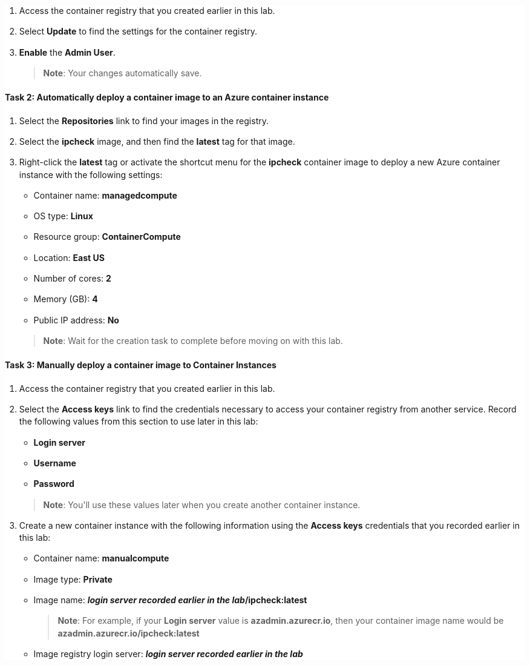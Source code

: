 1.  Access the container registry that you created earlier in this lab.

1.  Select **Update** to find the settings for the container registry.

1.  **Enable** the **Admin User**.
    
    > **Note**: Your changes automatically save.

#### Task 2: Automatically deploy a container image to an Azure container instance

1.  Select the **Repositories** link to find your images in the registry.

1.  Select the **ipcheck** image, and then find the **latest** tag for that image.

1.  Right-click the **latest** tag or activate the shortcut menu for the **ipcheck** container image to deploy a new Azure container instance with the following settings:
    
    -	Container name: **managedcompute**

    -	OS type: **Linux**

    -	Resource group: **ContainerCompute**

    -	Location: **East US**

    -	Number of cores: **2**

    -	Memory (GB): **4**

    -	Public IP address: **No** 

    > **Note**: Wait for the creation task to complete before moving on with this lab.

#### Task 3: Manually deploy a container image to Container Instances

1.  Access the container registry that you created earlier in this lab.

1.  Select the **Access keys** link to find the credentials necessary to access your container registry from another service. Record the following values from this section to use later in this lab:
    
    -	**Login server**

    -	**Username**

    -	**Password**

    > **Note**: You'll use these values later when you create another container instance.

1.  Create a new container instance with the following information using the **Access keys** credentials that you recorded earlier in this lab:
    
    -	Container name: **manualcompute**

    -	Image type: **Private**

    -	Image name: ***login server recorded earlier in the lab*/ipcheck:latest**

        > **Note**: For example, if your **Login server** value is **azadmin.azurecr.io**, then your container image name would be **azadmin.azurecr.io/ipcheck:latest**

    -	Image registry login server: ***login server recorded earlier in the lab***
